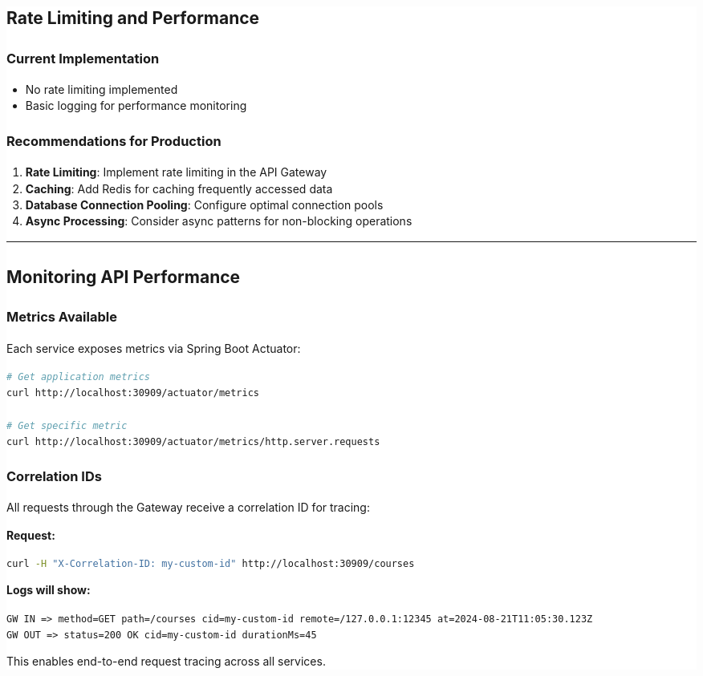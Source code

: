 
## Rate Limiting and Performance

### Current Implementation
- No rate limiting implemented
- Basic logging for performance monitoring

### Recommendations for Production

1. **Rate Limiting**: Implement rate limiting in the API Gateway
2. **Caching**: Add Redis for caching frequently accessed data
3. **Database Connection Pooling**: Configure optimal connection pools
4. **Async Processing**: Consider async patterns for non-blocking operations

---

## Monitoring API Performance

### Metrics Available

Each service exposes metrics via Spring Boot Actuator:

```bash
# Get application metrics
curl http://localhost:30909/actuator/metrics

# Get specific metric
curl http://localhost:30909/actuator/metrics/http.server.requests
```

### Correlation IDs

All requests through the Gateway receive a correlation ID for tracing:

**Request:**
```bash
curl -H "X-Correlation-ID: my-custom-id" http://localhost:30909/courses
```

**Logs will show:**
```
GW IN => method=GET path=/courses cid=my-custom-id remote=/127.0.0.1:12345 at=2024-08-21T11:05:30.123Z
GW OUT => status=200 OK cid=my-custom-id durationMs=45
```

This enables end-to-end request tracing across all services.